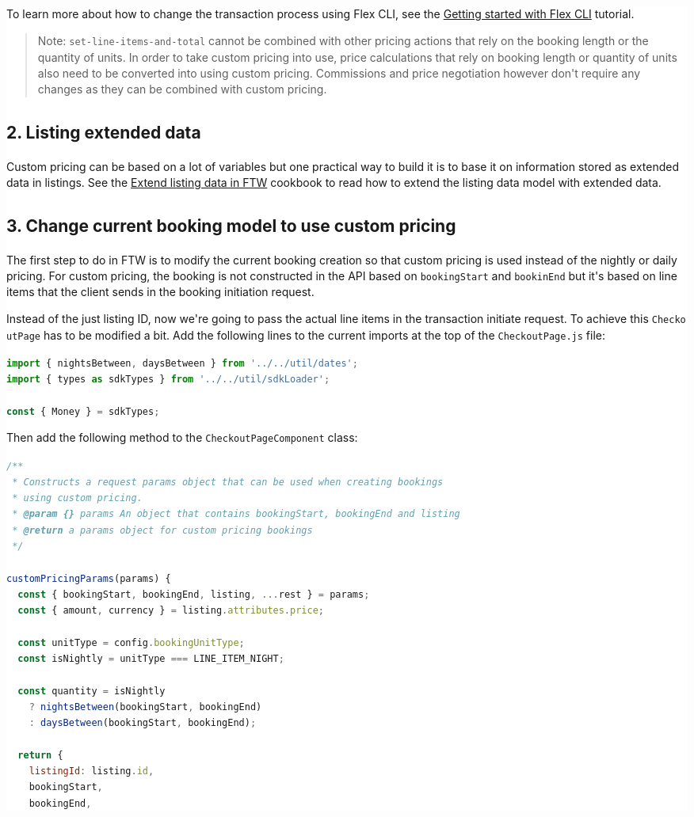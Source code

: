 To learn more about how to change the transaction process using Flex
CLI, see the
[Getting started with Flex CLI](/tutorials/getting-started-with-flex-cli/)
tutorial.

> Note: `set-line-items-and-total` cannot be combined with other pricing
> actions that rely on the booking length or the quantity of units. In
> order to take custom pricing into use, price calculations that rely on
> booking length or quantity of units also need to be converted into
> using custom pricing. Commissions and price negotiation however don't
> require any changes as they can be combined with custom pricing.

## 2. Listing extended data

Custom pricing can be based on a lot of variables but one practical way
to build it is to base it on information stored as extended data in
listings. See the
[Extend listing data in FTW](/cookbook-data-model/extend-listing-data-in-ftw/)
cookbook to read how to extend the listing data model with extended
data.

## 3. Change current booking model to use custom pricing

The first step to do in FTW is to modify the current booking creation so
that custom pricing is used instead of the nightly or daily pricing. For
custom pricing, the booking is not constructed in the API based on
`bookingStart` and `bookinEnd` but it's based on line items that the
client sends in the booking initiation request.

Instead of the just listing ID, now we're going to pass the actual line
items in the transaction initiate request. To achieve this
`CheckoutPage` has to be modified a bit. Add the following lines to the
current imports at the top of the `CheckoutPage.js` file:

```js
import { nightsBetween, daysBetween } from '../../util/dates';
import { types as sdkTypes } from '../../util/sdkLoader';

const { Money } = sdkTypes;
```

Then add the following method to the `CheckoutPageComponent` class:

```js
/**
 * Constructs a request params object that can be used when creating bookings
 * using custom pricing.
 * @param {} params An object that contains bookingStart, bookingEnd and listing
 * @return a params object for custom pricing bookings
 */

customPricingParams(params) {
  const { bookingStart, bookingEnd, listing, ...rest } = params;
  const { amount, currency } = listing.attributes.price;

  const unitType = config.bookingUnitType;
  const isNightly = unitType === LINE_ITEM_NIGHT;

  const quantity = isNightly
    ? nightsBetween(bookingStart, bookingEnd)
    : daysBetween(bookingStart, bookingEnd);

  return {
    listingId: listing.id,
    bookingStart,
    bookingEnd,
```